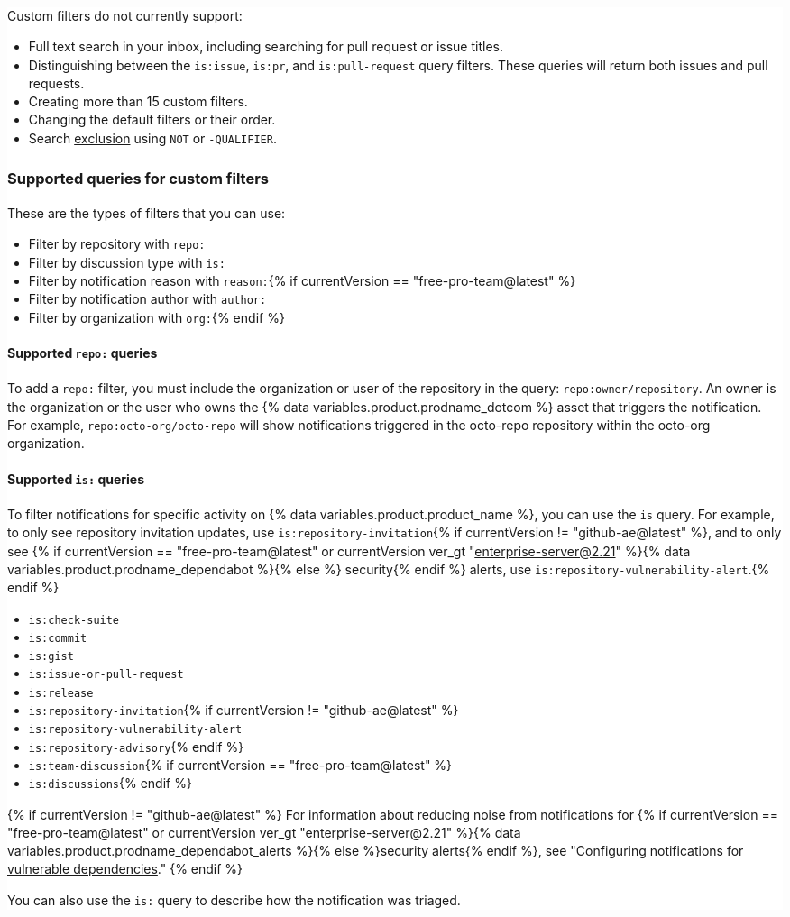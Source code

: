 Custom filters do not currently support:
  - Full text search in your inbox, including searching for pull request or issue titles.
  - Distinguishing between the `is:issue`, `is:pr`, and `is:pull-request` query filters. These queries will return both issues and pull requests.
  - Creating more than 15 custom filters.
  - Changing the default filters or their order.
  - Search [exclusion](/github/searching-for-information-on-github/understanding-the-search-syntax#exclude-certain-results) using `NOT` or `-QUALIFIER`.

### Supported queries for custom filters

These are the types of filters that you can use:
  - Filter by repository with `repo:`
  - Filter by discussion type with `is:`
  - Filter by notification reason with `reason:`{% if currentVersion == "free-pro-team@latest" %}
  - Filter by notification author with `author:`
  - Filter by organization with `org:`{% endif %}

#### Supported `repo:` queries

To add a `repo:` filter, you must include the organization or user of the repository in the query: `repo:owner/repository`. An owner is the organization or the user who owns the {% data variables.product.prodname_dotcom %} asset that triggers the notification. For example, `repo:octo-org/octo-repo` will show notifications triggered in the octo-repo repository within the octo-org organization.

#### Supported `is:` queries

To filter notifications for specific activity on {% data variables.product.product_name %}, you can use the  `is` query. For example, to only see repository invitation updates, use `is:repository-invitation`{% if currentVersion != "github-ae@latest" %}, and to only see {% if currentVersion == "free-pro-team@latest" or currentVersion ver_gt "enterprise-server@2.21" %}{% data variables.product.prodname_dependabot %}{% else %} security{% endif %} alerts, use `is:repository-vulnerability-alert`.{% endif %}

- `is:check-suite`
- `is:commit`
- `is:gist`
- `is:issue-or-pull-request`
- `is:release`
- `is:repository-invitation`{% if currentVersion != "github-ae@latest" %}
- `is:repository-vulnerability-alert`
- `is:repository-advisory`{% endif %}
- `is:team-discussion`{% if currentVersion == "free-pro-team@latest" %}
- `is:discussions`{% endif %}

{% if currentVersion != "github-ae@latest" %}
For information about reducing noise from notifications for {% if currentVersion == "free-pro-team@latest" or currentVersion ver_gt "enterprise-server@2.21" %}{% data variables.product.prodname_dependabot_alerts %}{% else %}security alerts{% endif %}, see "[Configuring notifications for vulnerable dependencies](/github/managing-security-vulnerabilities/configuring-notifications-for-vulnerable-dependencies)."
{% endif %}

You can also use the `is:` query to describe how the notification was triaged.
